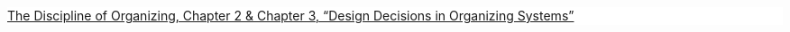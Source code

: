 [The Discipline of Organizing, Chapter 2 & Chapter 3, “Design Decisions in Organizing Systems”](https://www.amazon.com/Discipline-Organizing-MIT-Press/dp/0262518503/ref=asc_df_0262518503/?tag=hyprod-20&linkCode=df0&hvadid=312045876164&hvpos=&hvnetw=g&hvrand=9407380227970119053&hvpone=&hvptwo=&hvqmt=&hvdev=c&hvdvcmdl=&hvlocint=&hvlocphy=9030243&hvtargid=pla-493443610753&psc=1)

<Valine></Valine>

